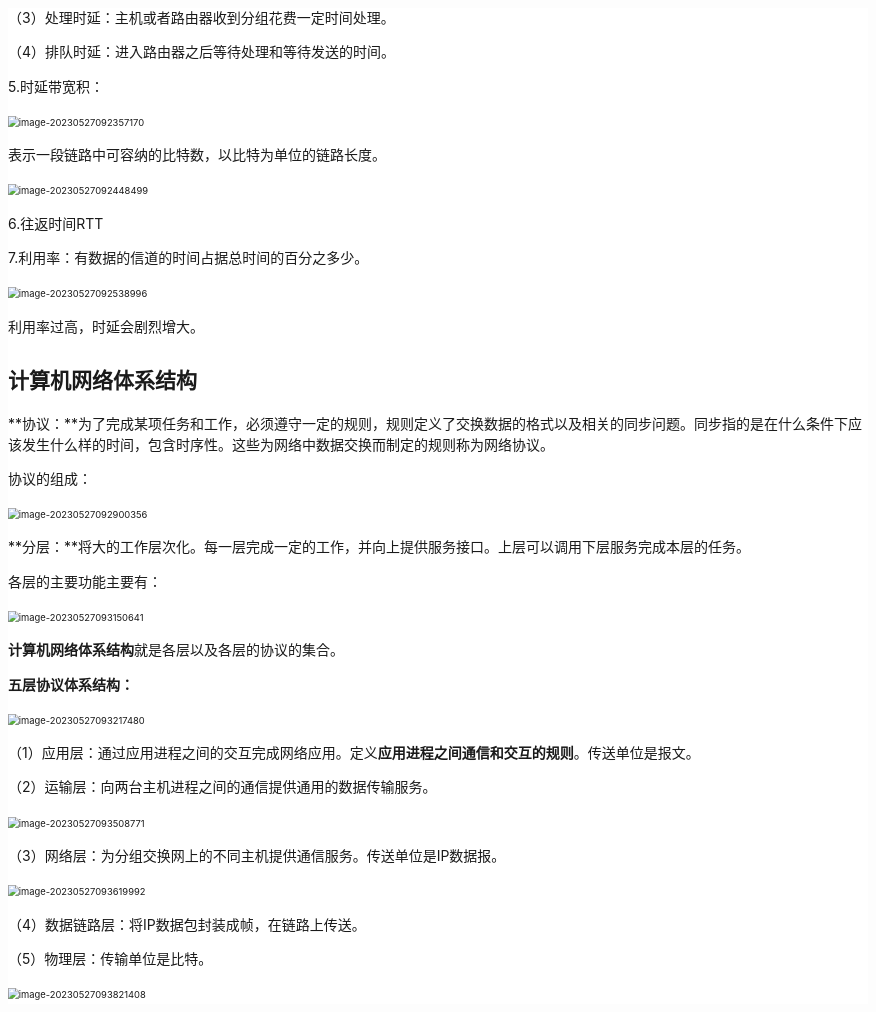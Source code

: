 （3）处理时延：主机或者路由器收到分组花费一定时间处理。

（4）排队时延：进入路由器之后等待处理和等待发送的时间。

5.时延带宽积：

<img src="D:\RegularFile\CSLearning\3.计算机网络\image\1-6-3.png" alt="image-20230527092357170" style="zoom:67%;" />

表示一段链路中可容纳的比特数，以比特为单位的链路长度。

<img src="D:\RegularFile\CSLearning\3.计算机网络\image\1-6-4.png" alt="image-20230527092448499" style="zoom:67%;" />

6.往返时间RTT

7.利用率：有数据的信道的时间占据总时间的百分之多少。

<img src="D:\RegularFile\CSLearning\3.计算机网络\image\1-6-5.png" alt="image-20230527092538996" style="zoom:67%;" />

利用率过高，时延会剧烈增大。

## 计算机网络体系结构

**协议：**为了完成某项任务和工作，必须遵守一定的规则，规则定义了交换数据的格式以及相关的同步问题。同步指的是在什么条件下应该发生什么样的时间，包含时序性。这些为网络中数据交换而制定的规则称为网络协议。

协议的组成：

<img src="D:\RegularFile\CSLearning\3.计算机网络\image\1-7-1.png" alt="image-20230527092900356" style="zoom:67%;" />

**分层：**将大的工作层次化。每一层完成一定的工作，并向上提供服务接口。上层可以调用下层服务完成本层的任务。

各层的主要功能主要有：

<img src="D:\RegularFile\CSLearning\3.计算机网络\image\1-7-2.png" alt="image-20230527093150641" style="zoom:67%;" />

**计算机网络体系结构**就是各层以及各层的协议的集合。

**五层协议体系结构：**

<img src="D:\RegularFile\CSLearning\3.计算机网络\image\1-7-3.png" alt="image-20230527093217480" style="zoom:67%;" />

（1）应用层：通过应用进程之间的交互完成网络应用。定义**应用进程之间通信和交互的规则**。传送单位是报文。

（2）运输层：向两台主机进程之间的通信提供通用的数据传输服务。

<img src="D:\RegularFile\CSLearning\3.计算机网络\image\1-7-4.png" alt="image-20230527093508771" style="zoom:67%;" />

（3）网络层：为分组交换网上的不同主机提供通信服务。传送单位是IP数据报。

<img src="D:\RegularFile\CSLearning\3.计算机网络\image\1-7-5.png" alt="image-20230527093619992" style="zoom:67%;" />

（4）数据链路层：将IP数据包封装成帧，在链路上传送。

（5）物理层：传输单位是比特。

<img src="D:\RegularFile\CSLearning\3.计算机网络\image\1-7-6.png" alt="image-20230527093821408" style="zoom:67%;" />
